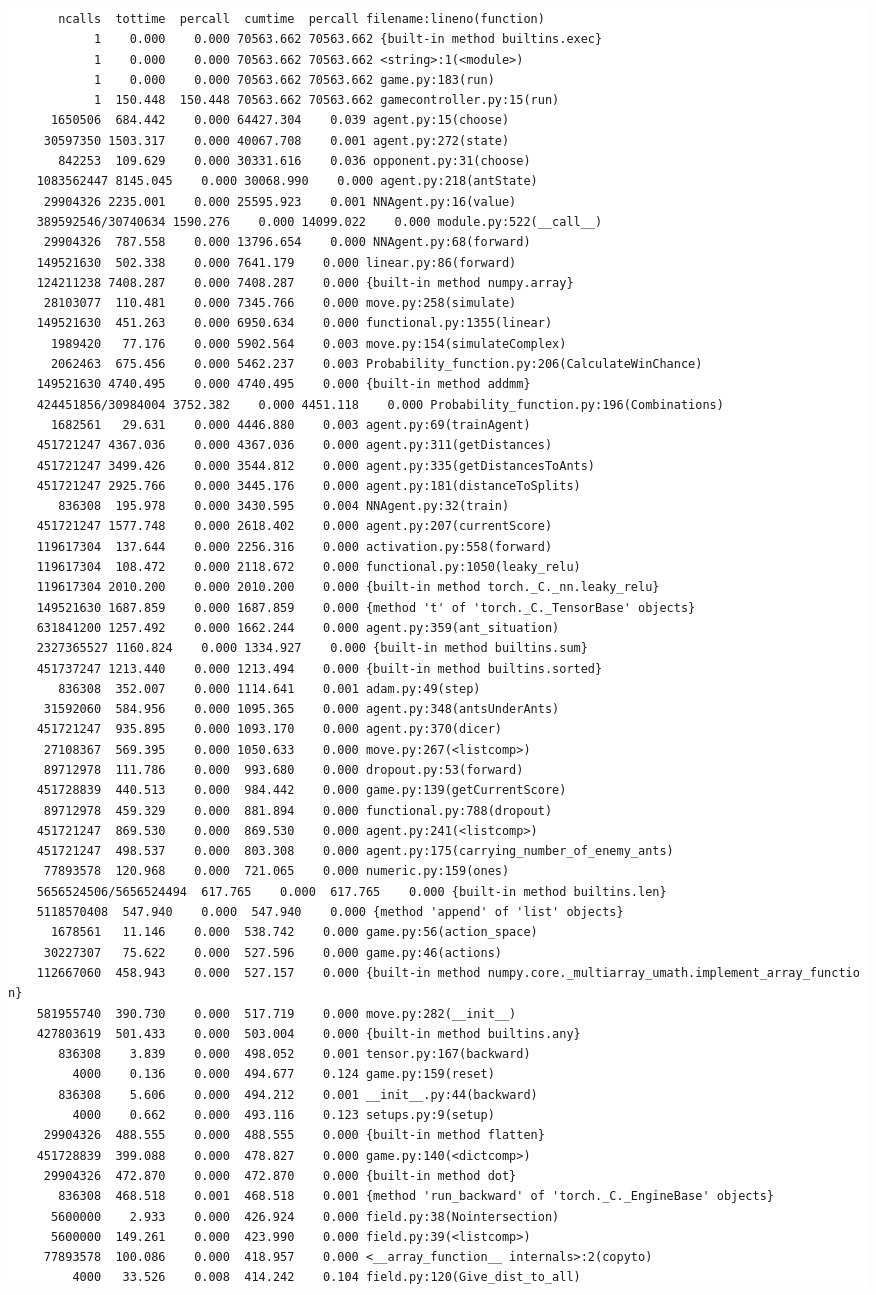            ncalls  tottime  percall  cumtime  percall filename:lineno(function)
                1    0.000    0.000 70563.662 70563.662 {built-in method builtins.exec}
                1    0.000    0.000 70563.662 70563.662 <string>:1(<module>)
                1    0.000    0.000 70563.662 70563.662 game.py:183(run)
                1  150.448  150.448 70563.662 70563.662 gamecontroller.py:15(run)
          1650506  684.442    0.000 64427.304    0.039 agent.py:15(choose)
         30597350 1503.317    0.000 40067.708    0.001 agent.py:272(state)
           842253  109.629    0.000 30331.616    0.036 opponent.py:31(choose)
        1083562447 8145.045    0.000 30068.990    0.000 agent.py:218(antState)
         29904326 2235.001    0.000 25595.923    0.001 NNAgent.py:16(value)
        389592546/30740634 1590.276    0.000 14099.022    0.000 module.py:522(__call__)
         29904326  787.558    0.000 13796.654    0.000 NNAgent.py:68(forward)
        149521630  502.338    0.000 7641.179    0.000 linear.py:86(forward)
        124211238 7408.287    0.000 7408.287    0.000 {built-in method numpy.array}
         28103077  110.481    0.000 7345.766    0.000 move.py:258(simulate)
        149521630  451.263    0.000 6950.634    0.000 functional.py:1355(linear)
          1989420   77.176    0.000 5902.564    0.003 move.py:154(simulateComplex)
          2062463  675.456    0.000 5462.237    0.003 Probability_function.py:206(CalculateWinChance)
        149521630 4740.495    0.000 4740.495    0.000 {built-in method addmm}
        424451856/30984004 3752.382    0.000 4451.118    0.000 Probability_function.py:196(Combinations)
          1682561   29.631    0.000 4446.880    0.003 agent.py:69(trainAgent)
        451721247 4367.036    0.000 4367.036    0.000 agent.py:311(getDistances)
        451721247 3499.426    0.000 3544.812    0.000 agent.py:335(getDistancesToAnts)
        451721247 2925.766    0.000 3445.176    0.000 agent.py:181(distanceToSplits)
           836308  195.978    0.000 3430.595    0.004 NNAgent.py:32(train)
        451721247 1577.748    0.000 2618.402    0.000 agent.py:207(currentScore)
        119617304  137.644    0.000 2256.316    0.000 activation.py:558(forward)
        119617304  108.472    0.000 2118.672    0.000 functional.py:1050(leaky_relu)
        119617304 2010.200    0.000 2010.200    0.000 {built-in method torch._C._nn.leaky_relu}
        149521630 1687.859    0.000 1687.859    0.000 {method 't' of 'torch._C._TensorBase' objects}
        631841200 1257.492    0.000 1662.244    0.000 agent.py:359(ant_situation)
        2327365527 1160.824    0.000 1334.927    0.000 {built-in method builtins.sum}
        451737247 1213.440    0.000 1213.494    0.000 {built-in method builtins.sorted}
           836308  352.007    0.000 1114.641    0.001 adam.py:49(step)
         31592060  584.956    0.000 1095.365    0.000 agent.py:348(antsUnderAnts)
        451721247  935.895    0.000 1093.170    0.000 agent.py:370(dicer)
         27108367  569.395    0.000 1050.633    0.000 move.py:267(<listcomp>)
         89712978  111.786    0.000  993.680    0.000 dropout.py:53(forward)
        451728839  440.513    0.000  984.442    0.000 game.py:139(getCurrentScore)
         89712978  459.329    0.000  881.894    0.000 functional.py:788(dropout)
        451721247  869.530    0.000  869.530    0.000 agent.py:241(<listcomp>)
        451721247  498.537    0.000  803.308    0.000 agent.py:175(carrying_number_of_enemy_ants)
         77893578  120.968    0.000  721.065    0.000 numeric.py:159(ones)
        5656524506/5656524494  617.765    0.000  617.765    0.000 {built-in method builtins.len}
        5118570408  547.940    0.000  547.940    0.000 {method 'append' of 'list' objects}
          1678561   11.146    0.000  538.742    0.000 game.py:56(action_space)
         30227307   75.622    0.000  527.596    0.000 game.py:46(actions)
        112667060  458.943    0.000  527.157    0.000 {built-in method numpy.core._multiarray_umath.implement_array_function}
        581955740  390.730    0.000  517.719    0.000 move.py:282(__init__)
        427803619  501.433    0.000  503.004    0.000 {built-in method builtins.any}
           836308    3.839    0.000  498.052    0.001 tensor.py:167(backward)
             4000    0.136    0.000  494.677    0.124 game.py:159(reset)
           836308    5.606    0.000  494.212    0.001 __init__.py:44(backward)
             4000    0.662    0.000  493.116    0.123 setups.py:9(setup)
         29904326  488.555    0.000  488.555    0.000 {built-in method flatten}
        451728839  399.088    0.000  478.827    0.000 game.py:140(<dictcomp>)
         29904326  472.870    0.000  472.870    0.000 {built-in method dot}
           836308  468.518    0.001  468.518    0.001 {method 'run_backward' of 'torch._C._EngineBase' objects}
          5600000    2.933    0.000  426.924    0.000 field.py:38(Nointersection)
          5600000  149.261    0.000  423.990    0.000 field.py:39(<listcomp>)
         77893578  100.086    0.000  418.957    0.000 <__array_function__ internals>:2(copyto)
             4000   33.526    0.008  414.242    0.104 field.py:120(Give_dist_to_all)